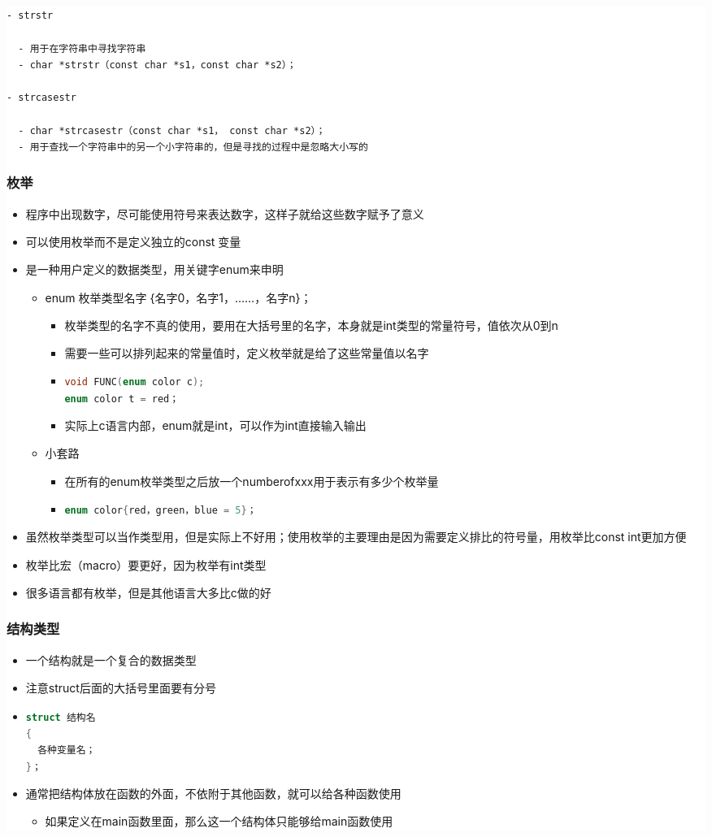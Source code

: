     - strstr

      - 用于在字符串中寻找字符串
      - char *strstr（const char *s1，const char *s2）；

    - strcasestr

      - char *strcasestr（const char *s1， const char *s2）；
      - 用于查找一个字符串中的另一个小字符串的，但是寻找的过程中是忽略大小写的

### 枚举

- 程序中出现数字，尽可能使用符号来表达数字，这样子就给这些数字赋予了意义

- 可以使用枚举而不是定义独立的const 变量

- 是一种用户定义的数据类型，用关键字enum来申明

  - enum 枚举类型名字 {名字0，名字1，......，名字n}；

    - 枚举类型的名字不真的使用，要用在大括号里的名字，本身就是int类型的常量符号，值依次从0到n

    - 需要一些可以排列起来的常量值时，定义枚举就是给了这些常量值以名字

    - ```c
      void FUNC(enum color c);
      enum color t = red；
      ```

    - 实际上c语言内部，enum就是int，可以作为int直接输入输出

  - 小套路

    - 在所有的enum枚举类型之后放一个numberofxxx用于表示有多少个枚举量

    - ```c
      enum color{red，green，blue = 5}；
      ```

- 虽然枚举类型可以当作类型用，但是实际上不好用；使用枚举的主要理由是因为需要定义排比的符号量，用枚举比const int更加方便

- 枚举比宏（macro）要更好，因为枚举有int类型

- 很多语言都有枚举，但是其他语言大多比c做的好

### 结构类型

- 一个结构就是一个复合的数据类型

- 注意struct后面的大括号里面要有分号

- ```c
  struct 结构名
  {
  	各种变量名；
  }；
  ```

- 通常把结构体放在函数的外面，不依附于其他函数，就可以给各种函数使用

  - 如果定义在main函数里面，那么这一个结构体只能够给main函数使用
